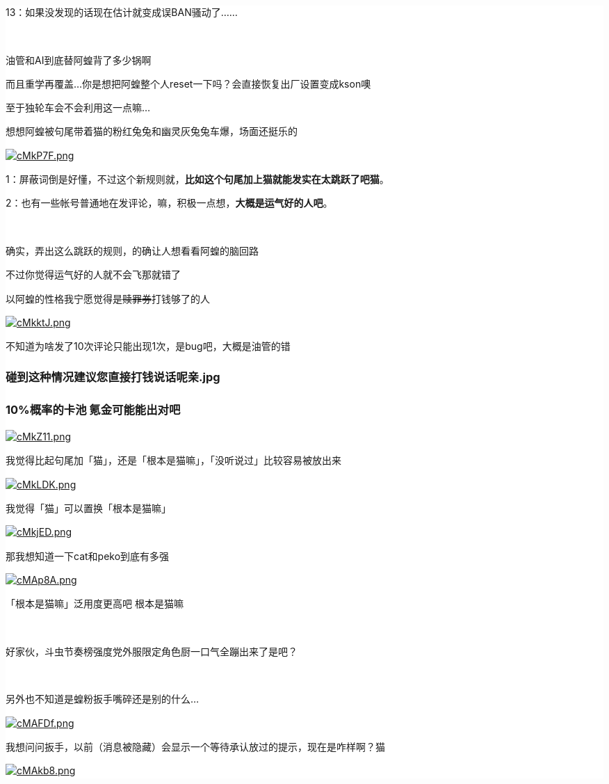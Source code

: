 13：如果没发现的话现在估计就变成误BAN骚动了……

<br />

油管和AI到底替阿蝗背了多少锅啊

而且重学再覆盖…你是想把阿蝗整个人reset一下吗？会直接恢复出厂设置变成kson噢

至于独轮车会不会利用这一点嘛…

想想阿蝗被句尾带着猫的粉红兔兔和幽灵灰兔兔车爆，场面还挺乐的

[![cMkP7F.png](https://z3.ax1x.com/2021/04/05/cMkP7F.png)](https://imgtu.com/i/cMkP7F)

1：屏蔽词倒是好懂，不过这个新规则就，**比如这个句尾加上猫就能发实在太跳跃了吧猫**。

2：也有一些帐号普通地在发评论，嘛，积极一点想，**大概是运气好的人吧**。

<br />

确实，弄出这么跳跃的规则，的确让人想看看阿蝗的脑回路

不过你觉得运气好的人就不会飞那就错了

以阿蝗的性格我宁愿觉得是~~赎罪券~~打钱够了的人

[![cMkktJ.png](https://z3.ax1x.com/2021/04/05/cMkktJ.png)](https://imgtu.com/i/cMkktJ)

不知道为啥发了10次评论只能出现1次，是bug吧，大概是油管的错 

### 碰到这种情况建议您直接打钱说话呢亲.jpg

### 10%概率的卡池 氪金可能能出对吧

[![cMkZ11.png](https://z3.ax1x.com/2021/04/05/cMkZ11.png)](https://imgtu.com/i/cMkZ11)

我觉得比起句尾加「猫」，还是「根本是猫嘛」，「没听说过」比较容易被放出来

[![cMkLDK.png](https://z3.ax1x.com/2021/04/05/cMkLDK.png)](https://imgtu.com/i/cMkLDK)

我觉得「猫」可以置换「根本是猫嘛」

[![cMkjED.png](https://z3.ax1x.com/2021/04/05/cMkjED.png)](https://imgtu.com/i/cMkjED)

那我想知道一下cat和peko到底有多强

[![cMAp8A.png](https://z3.ax1x.com/2021/04/05/cMAp8A.png)](https://imgtu.com/i/cMAp8A)

「根本是猫嘛」泛用度更高吧 根本是猫嘛

<br />

好家伙，斗虫节奏榜强度党外服限定角色厨一口气全蹦出来了是吧？

<br />

另外也不知道是蝗粉扳手嘴碎还是别的什么…

[![cMAFDf.png](https://z3.ax1x.com/2021/04/05/cMAFDf.png)](https://imgtu.com/i/cMAFDf)

我想问问扳手，以前（消息被隐藏）会显示一个等待承认放过的提示，现在是咋样啊？猫

[![cMAkb8.png](https://z3.ax1x.com/2021/04/05/cMAkb8.png)](https://imgtu.com/i/cMAkb8)
